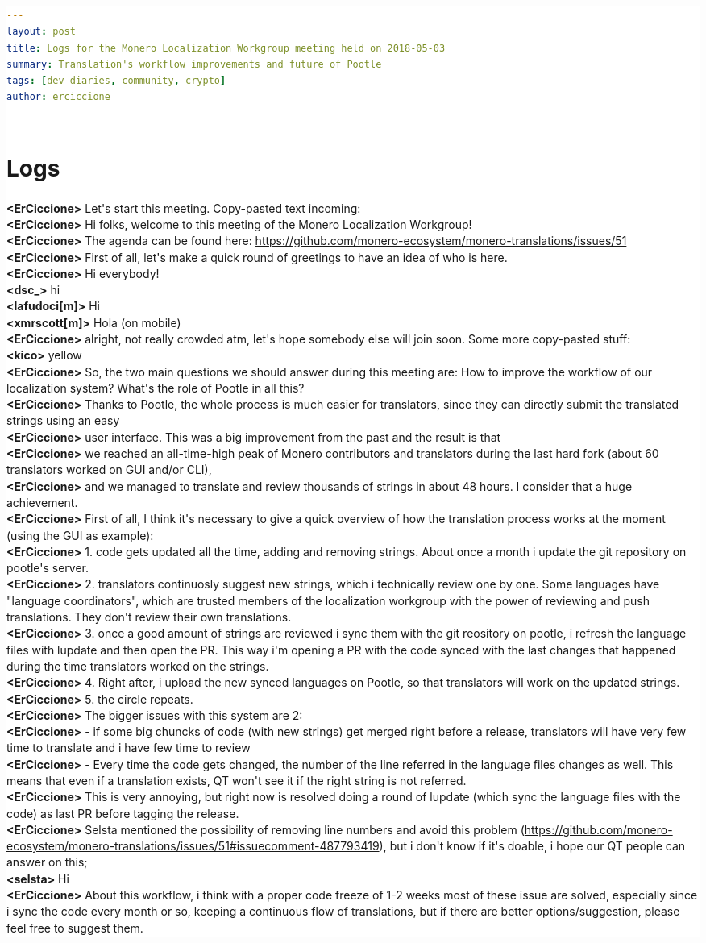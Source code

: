 ```yaml
---
layout: post
title: Logs for the Monero Localization Workgroup meeting held on 2018-05-03
summary: Translation's workflow improvements and future of Pootle
tags: [dev diaries, community, crypto]
author: erciccione
---
```


# Logs

**\<ErCiccione>** Let's start this meeting. Copy-pasted text incoming:   
**\<ErCiccione>** Hi folks, welcome to this meeting of the Monero Localization Workgroup!  
**\<ErCiccione>** The agenda can be found here: https://github.com/monero-ecosystem/monero-translations/issues/51  
**\<ErCiccione>** First of all, let's make a quick round of greetings to have an idea of who is here.  
**\<ErCiccione>** Hi everybody!  
**\<dsc_>** hi  
**\<lafudoci[m]>** Hi  
**\<xmrscott[m]>** Hola (on mobile)  
**\<ErCiccione>** alright, not really crowded atm, let's hope somebody else will join soon. Some more copy-pasted stuff:  
**\<kico>** yellow  
**\<ErCiccione>** So, the two main questions we should answer during this meeting are: How to improve the workflow of our localization system? What's the role of Pootle in all this?  
**\<ErCiccione>** Thanks to Pootle, the whole process is much easier for translators, since they can directly submit the translated strings using an easy  
**\<ErCiccione>** user interface. This was a big improvement from the past and the result is that  
**\<ErCiccione>** we reached an all-time-high peak of Monero contributors and translators during the last hard fork (about 60 translators worked on GUI and/or CLI),  
**\<ErCiccione>** and we managed to translate and review thousands of strings in about 48 hours. I consider that a huge achievement.  
**\<ErCiccione>** First of all, I think it's necessary to give a quick overview of how the translation process works at the moment (using the GUI as example):  
**\<ErCiccione>** 1. code gets updated all the time, adding and removing strings. About once a month i update the git repository on pootle's server.  
**\<ErCiccione>** 2. translators continuosly suggest new strings, which i technically review one by one. Some languages have "language coordinators", which are trusted members of the localization workgroup with the power of reviewing and push translations. They don't review their own translations.  
**\<ErCiccione>** 3. once a good amount of strings are reviewed i sync them with the git reository on pootle, i refresh the language files with lupdate and then open the PR. This way i'm opening a PR with the code synced with the last changes that happened during the time translators worked on the strings.  
**\<ErCiccione>** 4. Right after, i upload the new synced languages on Pootle, so that translators will work on the updated strings.  
**\<ErCiccione>** 5. the circle repeats.  
**\<ErCiccione>** The bigger issues with this system are 2:  
**\<ErCiccione>** - if some big chuncks of code (with new strings) get merged right before a release, translators will have very few time to translate and i have few time to review  
**\<ErCiccione>** - Every time the code gets changed, the number of the line referred in the language files changes as well. This means that even if a translation exists, QT won't see it if the right string is not referred.   
**\<ErCiccione>** This is very annoying, but right now is resolved doing a round of lupdate (which sync the language files with the code) as last PR before tagging the release.  
**\<ErCiccione>** Selsta mentioned the possibility of removing line numbers and avoid this problem (https://github.com/monero-ecosystem/monero-translations/issues/51#issuecomment-487793419), but i don't know if it's doable, i hope our QT people can answer on this;  
**\<selsta>** Hi  
**\<ErCiccione>** About this workflow, i think with a proper code freeze of 1-2 weeks most of these issue are solved, especially since i sync the code every month or so, keeping a continuous flow of translations, but if there are better options/suggestion, please feel free to suggest them.  